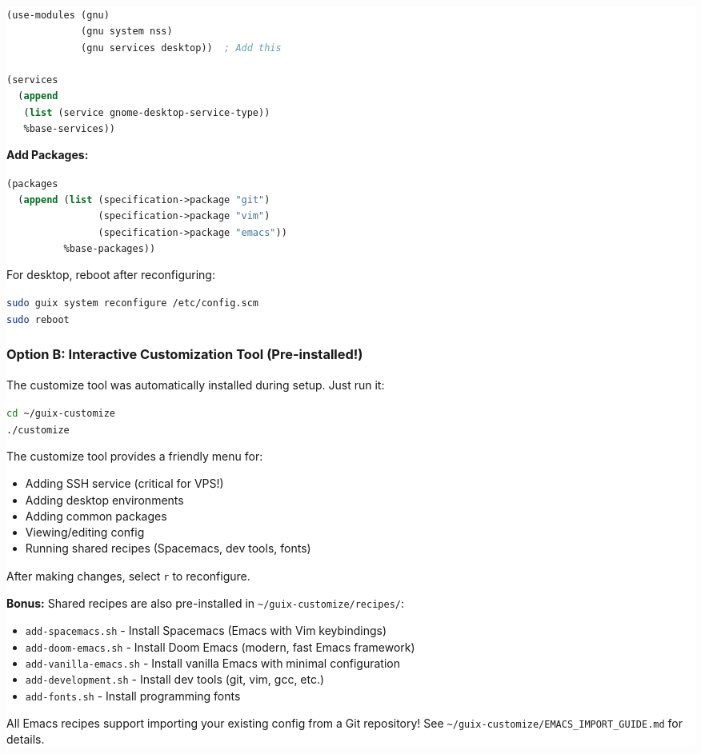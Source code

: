 ```scheme
(use-modules (gnu)
             (gnu system nss)
             (gnu services desktop))  ; Add this

(services
  (append
   (list (service gnome-desktop-service-type))
   %base-services))
```

**Add Packages:**

```scheme
(packages
  (append (list (specification->package "git")
                (specification->package "vim")
                (specification->package "emacs"))
          %base-packages))
```

For desktop, reboot after reconfiguring:

```bash
sudo guix system reconfigure /etc/config.scm
sudo reboot
```

### Option B: Interactive Customization Tool (Pre-installed!)

The customize tool was automatically installed during setup. Just run it:

```bash
cd ~/guix-customize
./customize
```

The customize tool provides a friendly menu for:

- Adding SSH service (critical for VPS!)
- Adding desktop environments
- Adding common packages
- Viewing/editing config
- Running shared recipes (Spacemacs, dev tools, fonts)

After making changes, select `r` to reconfigure.

**Bonus:** Shared recipes are also pre-installed in `~/guix-customize/recipes/`:

- `add-spacemacs.sh` - Install Spacemacs (Emacs with Vim keybindings)
- `add-doom-emacs.sh` - Install Doom Emacs (modern, fast Emacs framework)
- `add-vanilla-emacs.sh` - Install vanilla Emacs with minimal configuration
- `add-development.sh` - Install dev tools (git, vim, gcc, etc.)
- `add-fonts.sh` - Install programming fonts

All Emacs recipes support importing your existing config from a Git repository! See `~/guix-customize/EMACS_IMPORT_GUIDE.md` for details.
